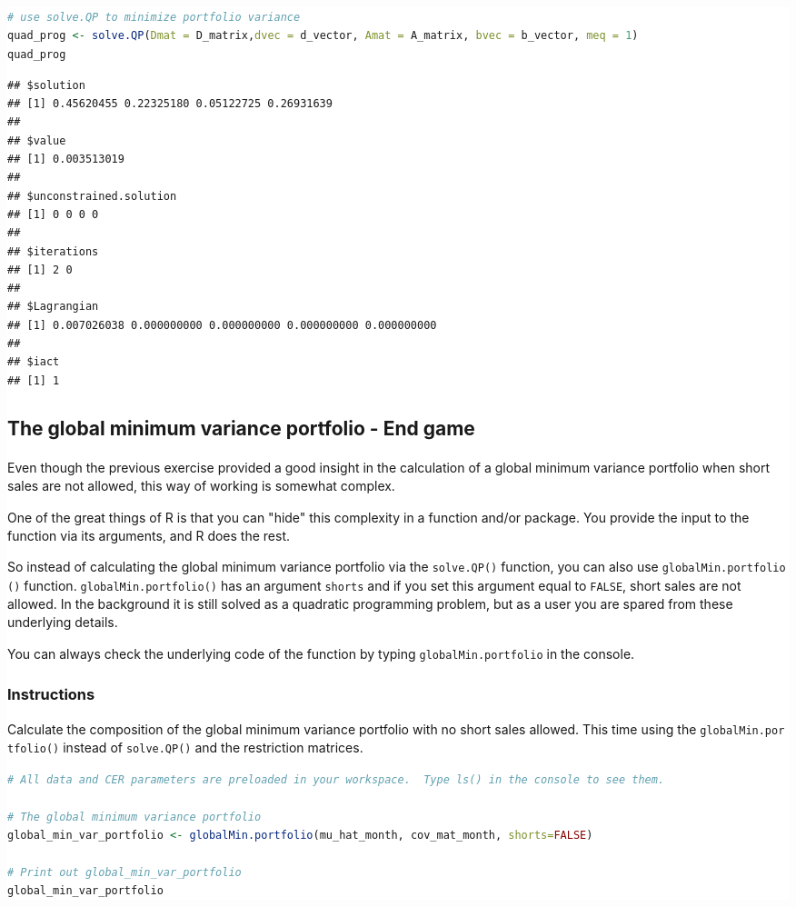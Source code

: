 ```r
# use solve.QP to minimize portfolio variance
quad_prog <- solve.QP(Dmat = D_matrix,dvec = d_vector, Amat = A_matrix, bvec = b_vector, meq = 1) 
quad_prog
```

```
## $solution
## [1] 0.45620455 0.22325180 0.05122725 0.26931639
## 
## $value
## [1] 0.003513019
## 
## $unconstrained.solution
## [1] 0 0 0 0
## 
## $iterations
## [1] 2 0
## 
## $Lagrangian
## [1] 0.007026038 0.000000000 0.000000000 0.000000000 0.000000000
## 
## $iact
## [1] 1
```

## The global minimum variance portfolio - End game

Even though the previous exercise provided a good insight in the calculation of a global minimum variance portfolio when short sales are not allowed, this way of working is somewhat complex.

One of the great things of R is that you can "hide" this complexity in a function and/or package. You provide the input to the function via its arguments, and R does the rest.

So instead of calculating the global minimum variance portfolio via the <code>solve.QP()</code> function, you can also use <code>globalMin.portfolio()</code> function. <code>globalMin.portfolio()</code> has an argument <code>shorts</code> and if you set this argument equal to <code>FALSE</code>, short sales are not allowed. In the background it is still solved as a quadratic programming problem, but as a user you are spared from these underlying details.

You can always check the underlying code of the function by typing <code>globalMin.portfolio</code> in the console.

### Instructions

Calculate the composition of the global minimum variance portfolio with no short sales allowed. This time using the <code>globalMin.portfolio()</code> instead of <code>solve.QP()</code> and the restriction matrices.


```r
# All data and CER parameters are preloaded in your workspace.  Type ls() in the console to see them.

# The global minimum variance portfolio
global_min_var_portfolio <- globalMin.portfolio(mu_hat_month, cov_mat_month, shorts=FALSE)

# Print out global_min_var_portfolio
global_min_var_portfolio
```
